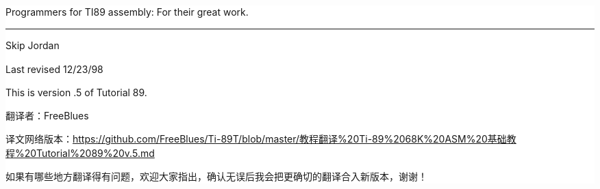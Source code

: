 Programmers for TI89 assembly: For their great work.


--------------------------------------------------------------------------------

Skip Jordan

Last revised 12/23/98

This is version .5 of Tutorial 89.

翻译者：FreeBlues

译文网络版本：https://github.com/FreeBlues/Ti-89T/blob/master/教程翻译%20Ti-89%2068K%20ASM%20基础教程%20Tutorial%2089%20v.5.md

如果有哪些地方翻译得有问题，欢迎大家指出，确认无误后我会把更确切的翻译合入新版本，谢谢！
